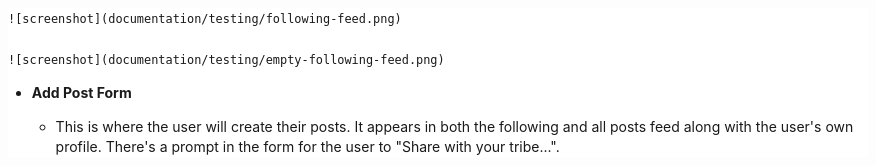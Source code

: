     ![screenshot](documentation/testing/following-feed.png)

    ![screenshot](documentation/testing/empty-following-feed.png)

- **Add Post Form**

    - This is where the user will create their posts. It appears in both the following and all posts feed along with the user's own profile. There's a prompt in the form for the user to "Share with your tribe...".
